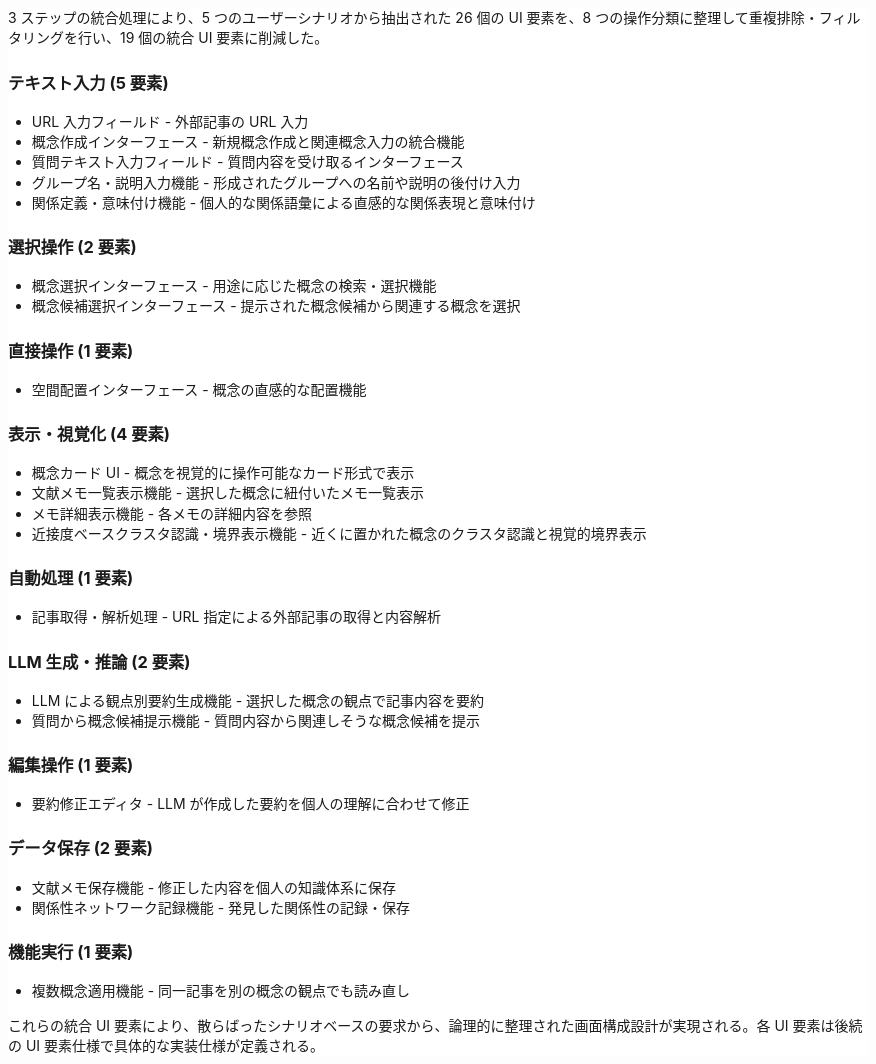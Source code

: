 3 ステップの統合処理により、5 つのユーザーシナリオから抽出された 26 個の UI 要素を、8 つの操作分類に整理して重複排除・フィルタリングを行い、19 個の統合 UI 要素に削減した。



### テキスト入力 (5 要素)

- URL 入力フィールド - 外部記事の URL 入力 
- 概念作成インターフェース - 新規概念作成と関連概念入力の統合機能 
- 質問テキスト入力フィールド - 質問内容を受け取るインターフェース 
- グループ名・説明入力機能 - 形成されたグループへの名前や説明の後付け入力 
- 関係定義・意味付け機能 - 個人的な関係語彙による直感的な関係表現と意味付け 

### 選択操作 (2 要素)

- 概念選択インターフェース - 用途に応じた概念の検索・選択機能 
- 概念候補選択インターフェース - 提示された概念候補から関連する概念を選択 

### 直接操作 (1 要素)

- 空間配置インターフェース - 概念の直感的な配置機能 

### 表示・視覚化 (4 要素)

- 概念カード UI - 概念を視覚的に操作可能なカード形式で表示 
- 文献メモ一覧表示機能 - 選択した概念に紐付いたメモ一覧表示 
- メモ詳細表示機能 - 各メモの詳細内容を参照 
- 近接度ベースクラスタ認識・境界表示機能 - 近くに置かれた概念のクラスタ認識と視覚的境界表示 

### 自動処理 (1 要素)

- 記事取得・解析処理 - URL 指定による外部記事の取得と内容解析

### LLM 生成・推論 (2 要素)

- LLM による観点別要約生成機能 - 選択した概念の観点で記事内容を要約
- 質問から概念候補提示機能 - 質問内容から関連しそうな概念候補を提示

### 編集操作 (1 要素)

- 要約修正エディタ - LLM が作成した要約を個人の理解に合わせて修正 

### データ保存 (2 要素)

- 文献メモ保存機能 - 修正した内容を個人の知識体系に保存 
- 関係性ネットワーク記録機能 - 発見した関係性の記録・保存 

### 機能実行 (1 要素)

- 複数概念適用機能 - 同一記事を別の概念の観点でも読み直し



これらの統合 UI 要素により、散らばったシナリオベースの要求から、論理的に整理された画面構成設計が実現される。各 UI 要素は後続の UI 要素仕様で具体的な実装仕様が定義される。
